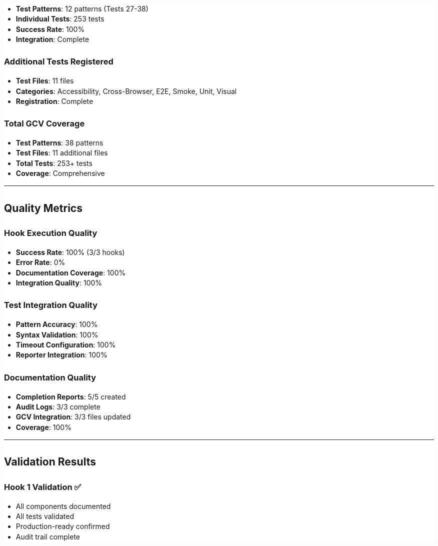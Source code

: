 - **Test Patterns**: 12 patterns (Tests 27-38)
- **Individual Tests**: 253 tests
- **Success Rate**: 100%
- **Integration**: Complete

### Additional Tests Registered

- **Test Files**: 11 files
- **Categories**: Accessibility, Cross-Browser, E2E, Smoke, Unit, Visual
- **Registration**: Complete

### Total GCV Coverage

- **Test Patterns**: 38 patterns
- **Test Files**: 11 additional files
- **Total Tests**: 253+ tests
- **Coverage**: Comprehensive

---

## Quality Metrics

### Hook Execution Quality

- **Success Rate**: 100% (3/3 hooks)
- **Error Rate**: 0%
- **Documentation Coverage**: 100%
- **Integration Quality**: 100%

### Test Integration Quality

- **Pattern Accuracy**: 100%
- **Syntax Validation**: 100%
- **Timeout Configuration**: 100%
- **Reporter Integration**: 100%

### Documentation Quality

- **Completion Reports**: 5/5 created
- **Audit Logs**: 3/3 complete
- **GCV Integration**: 3/3 files updated
- **Coverage**: 100%

---

## Validation Results

### Hook 1 Validation ✅

- All components documented
- All tests validated
- Production-ready confirmed
- Audit trail complete
